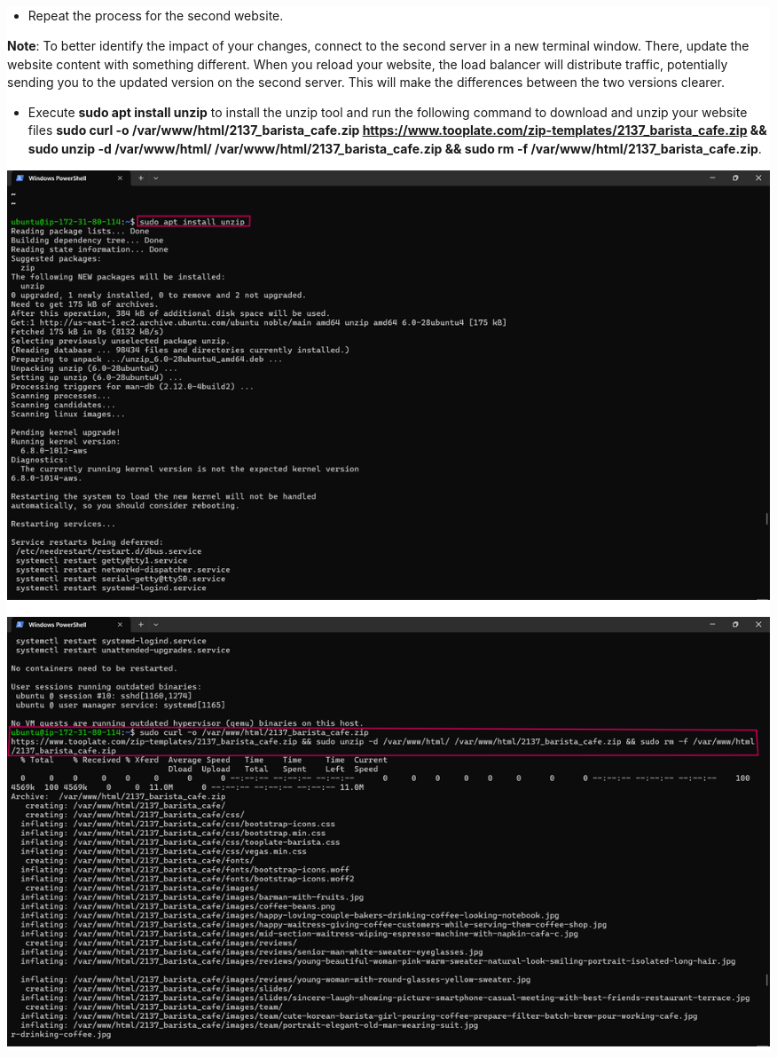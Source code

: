 - Repeat the process for the second website.

**Note**: To better identify the impact of your changes, connect to the second server in a new terminal window. There, update the website content with something different. When you reload your website, the load balancer will distribute traffic, potentially sending you to the updated version on the second server. This will make the differences between the two versions clearer.

- Execute **sudo apt install unzip** to install the unzip tool and run the following command to download and unzip your website files **sudo curl -o /var/www/html/2137_barista_cafe.zip https://www.tooplate.com/zip-templates/2137_barista_cafe.zip && sudo unzip -d /var/www/html/ /var/www/html/2137_barista_cafe.zip && sudo rm -f /var/www/html/2137_barista_cafe.zip**.

![11](img3/11.png)

![12](img3/12.png)
